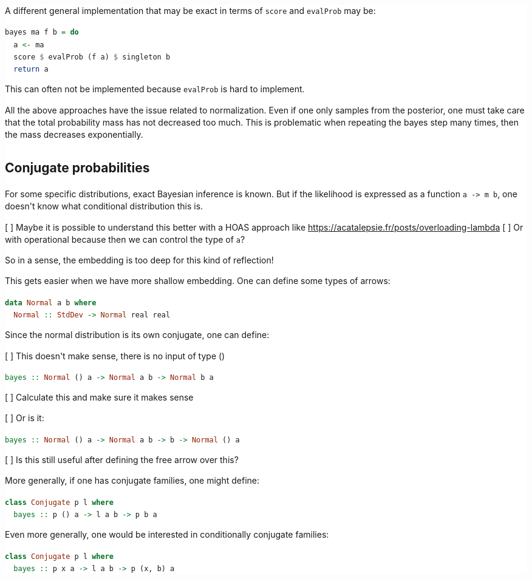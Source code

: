A different general implementation that may be exact in terms of `score` and `evalProb` may be:

```haskell
bayes ma f b = do
  a <- ma
  score $ evalProb (f a) $ singleton b
  return a
```

This can often not be implemented because `evalProb` is hard to implement.

All the above approaches have the issue related to normalization.
Even if one only samples from the posterior, one must take care that the total probability mass has not decreased too much.
This is problematic when repeating the bayes step many times, then the mass decreases exponentially.

## Conjugate probabilities

For some specific distributions, exact Bayesian inference is known.
But if the likelihood is expressed as a function `a -> m b`,
one doesn't know what conditional distribution this is.

[ ] Maybe it is possible to understand this better with a HOAS approach like https://acatalepsie.fr/posts/overloading-lambda
[ ] Or with operational because then we can control the type of `a`?

So in a sense, the embedding is too deep for this kind of reflection!

This gets easier when we have more shallow embedding.
One can define some types of arrows:

```haskell
data Normal a b where
  Normal :: StdDev -> Normal real real
```
Since the normal distribution is its own conjugate, one can define:

[ ] This doesn't make sense, there is no input of type ()
```haskell
bayes :: Normal () a -> Normal a b -> Normal b a
```
[ ] Calculate this and make sure it makes sense

[ ] Or is it:
```haskell
bayes :: Normal () a -> Normal a b -> b -> Normal () a
```

[ ] Is this still useful after defining the free arrow over this?

More generally, if one has conjugate families, one might define:

```haskell
class Conjugate p l where
  bayes :: p () a -> l a b -> p b a
```

Even more generally, one would be interested in conditionally conjugate families:

```haskell
class Conjugate p l where
  bayes :: p x a -> l a b -> p (x, b) a
```
